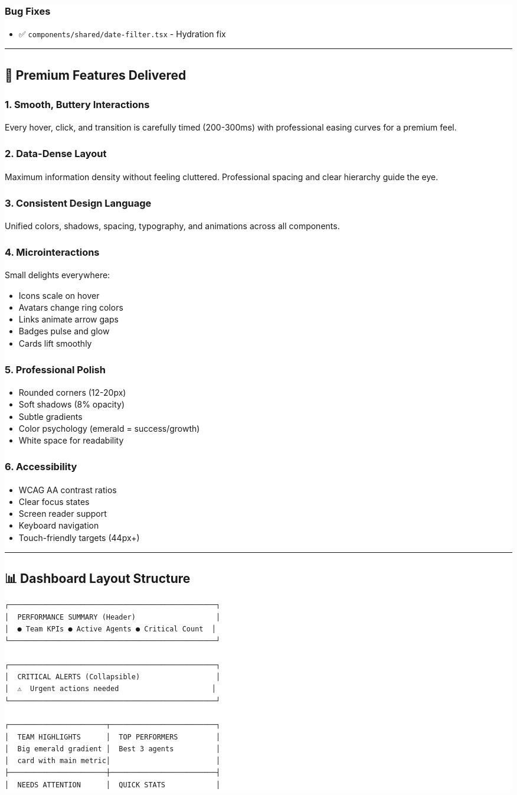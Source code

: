 ### Bug Fixes
- ✅ `components/shared/date-filter.tsx` - Hydration fix

---

## 🚀 Premium Features Delivered

### 1. **Smooth, Buttery Interactions**
Every hover, click, and transition is carefully timed (200-300ms) with professional easing curves for a premium feel.

### 2. **Data-Dense Layout**
Maximum information density without feeling cluttered. Professional spacing and clear hierarchy guide the eye.

### 3. **Consistent Design Language**
Unified colors, shadows, spacing, typography, and animations across all components.

### 4. **Microinteractions**
Small delights everywhere:
- Icons scale on hover
- Avatars change ring colors
- Links animate arrow gaps
- Badges pulse and glow
- Cards lift smoothly

### 5. **Professional Polish**
- Rounded corners (12-20px)
- Soft shadows (8% opacity)
- Subtle gradients
- Color psychology (emerald = success/growth)
- White space for readability

### 6. **Accessibility**
- WCAG AA contrast ratios
- Clear focus states
- Screen reader support
- Keyboard navigation
- Touch-friendly targets (44px+)

---

## 📊 Dashboard Layout Structure

```
┌─────────────────────────────────────────────────┐
│  PERFORMANCE SUMMARY (Header)                   │
│  ● Team KPIs ● Active Agents ● Critical Count  │
└─────────────────────────────────────────────────┘

┌─────────────────────────────────────────────────┐
│  CRITICAL ALERTS (Collapsible)                  │
│  ⚠️  Urgent actions needed                      │
└─────────────────────────────────────────────────┘

┌───────────────────────┬─────────────────────────┐
│  TEAM HIGHLIGHTS      │  TOP PERFORMERS         │
│  Big emerald gradient │  Best 3 agents          │
│  card with main metric│                         │
├───────────────────────┼─────────────────────────┤
│  NEEDS ATTENTION      │  QUICK STATS            │
```